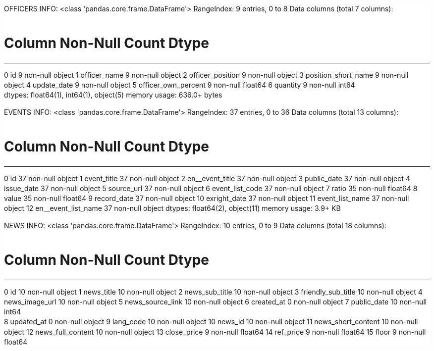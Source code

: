 OFFICERS INFO:
<class 'pandas.core.frame.DataFrame'>
RangeIndex: 9 entries, 0 to 8
Data columns (total 7 columns):
 #   Column               Non-Null Count  Dtype  
---  ------               --------------  -----  
 0   id                   9 non-null      object 
 1   officer_name         9 non-null      object 
 2   officer_position     9 non-null      object 
 3   position_short_name  9 non-null      object 
 4   update_date          9 non-null      object 
 5   officer_own_percent  9 non-null      float64
 6   quantity             9 non-null      int64  
dtypes: float64(1), int64(1), object(5)
memory usage: 636.0+ bytes

EVENTS INFO:
<class 'pandas.core.frame.DataFrame'>
RangeIndex: 37 entries, 0 to 36
Data columns (total 13 columns):
 #   Column               Non-Null Count  Dtype  
---  ------               --------------  -----  
 0   id                   37 non-null     object 
 1   event_title          37 non-null     object 
 2   en__event_title      37 non-null     object 
 3   public_date          37 non-null     object 
 4   issue_date           37 non-null     object 
 5   source_url           37 non-null     object 
 6   event_list_code      37 non-null     object 
 7   ratio                35 non-null     float64
 8   value                35 non-null     float64
 9   record_date          37 non-null     object 
 10  exright_date         37 non-null     object 
 11  event_list_name      37 non-null     object 
 12  en__event_list_name  37 non-null     object 
dtypes: float64(2), object(11)
memory usage: 3.9+ KB

NEWS INFO:
<class 'pandas.core.frame.DataFrame'>
RangeIndex: 10 entries, 0 to 9
Data columns (total 18 columns):
 #   Column              Non-Null Count  Dtype  
---  ------              --------------  -----  
 0   id                  10 non-null     object 
 1   news_title          10 non-null     object 
 2   news_sub_title      10 non-null     object 
 3   friendly_sub_title  10 non-null     object 
 4   news_image_url      10 non-null     object 
 5   news_source_link    10 non-null     object 
 6   created_at          0 non-null      object 
 7   public_date         10 non-null     int64  
 8   updated_at          0 non-null      object 
 9   lang_code           10 non-null     object 
 10  news_id             10 non-null     object 
 11  news_short_content  10 non-null     object 
 12  news_full_content   10 non-null     object 
 13  close_price         9 non-null      float64
 14  ref_price           9 non-null      float64
 15  floor               9 non-null      float64